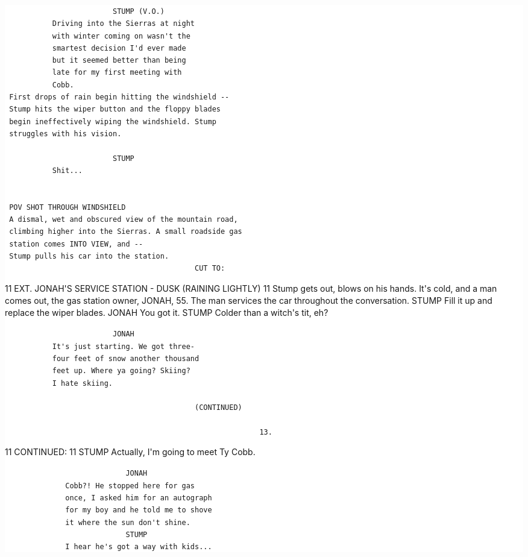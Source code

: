                              STUMP (V.O.)
               Driving into the Sierras at night
               with winter coming on wasn't the
               smartest decision I'd ever made
               but it seemed better than being
               late for my first meeting with
               Cobb.
     First drops of rain begin hitting the windshield --
     Stump hits the wiper button and the floppy blades
     begin ineffectively wiping the windshield. Stump
     struggles with his vision.

                             STUMP
               Shit...


     POV SHOT THROUGH WINDSHIELD
     A dismal, wet and obscured view of the mountain road,
     climbing higher into the Sierras. A small roadside gas
     station comes INTO VIEW, and --
     Stump pulls his car into the station.
                                                CUT TO:


11   EXT. JONAH'S SERVICE STATION - DUSK (RAINING LIGHTLY)       11
     Stump gets out, blows on his hands. It's cold, and a
     man comes out, the gas station owner, JONAH, 55. The
     man services the car throughout the conversation.
                             STUMP
               Fill it up and replace the
               wiper blades.
                             JONAH
               You got it.
                             STUMP
               Colder than a witch's tit, eh?

                             JONAH
               It's just starting. We got three-
               four feet of snow another thousand
               feet up. Where ya going? Skiing?
               I hate skiing.

                                                (CONTINUED)

                                                               13.

11   CONTINUED:                                                      11
                                STUMP
                  Actually, I'm going to meet Ty Cobb.

                                JONAH
                  Cobb?! He stopped here for gas
                  once, I asked him for an autograph
                  for my boy and he told me to shove
                  it where the sun don't shine.
                                STUMP
                  I hear he's got a way with kids...

